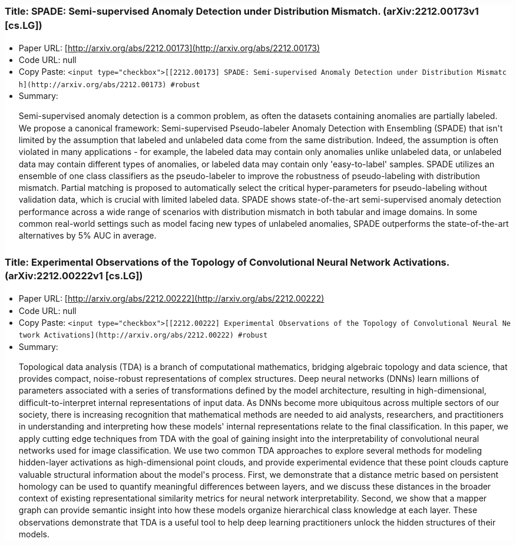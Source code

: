 ### Title: SPADE: Semi-supervised Anomaly Detection under Distribution Mismatch. (arXiv:2212.00173v1 [cs.LG])
* Paper URL: [http://arxiv.org/abs/2212.00173](http://arxiv.org/abs/2212.00173)
* Code URL: null
* Copy Paste: `<input type="checkbox">[[2212.00173] SPADE: Semi-supervised Anomaly Detection under Distribution Mismatch](http://arxiv.org/abs/2212.00173) #robust`
* Summary: <p>Semi-supervised anomaly detection is a common problem, as often the datasets
containing anomalies are partially labeled. We propose a canonical framework:
Semi-supervised Pseudo-labeler Anomaly Detection with Ensembling (SPADE) that
isn't limited by the assumption that labeled and unlabeled data come from the
same distribution. Indeed, the assumption is often violated in many
applications - for example, the labeled data may contain only anomalies unlike
unlabeled data, or unlabeled data may contain different types of anomalies, or
labeled data may contain only 'easy-to-label' samples. SPADE utilizes an
ensemble of one class classifiers as the pseudo-labeler to improve the
robustness of pseudo-labeling with distribution mismatch. Partial matching is
proposed to automatically select the critical hyper-parameters for
pseudo-labeling without validation data, which is crucial with limited labeled
data. SPADE shows state-of-the-art semi-supervised anomaly detection
performance across a wide range of scenarios with distribution mismatch in both
tabular and image domains. In some common real-world settings such as model
facing new types of unlabeled anomalies, SPADE outperforms the state-of-the-art
alternatives by 5% AUC in average.
</p>

### Title: Experimental Observations of the Topology of Convolutional Neural Network Activations. (arXiv:2212.00222v1 [cs.LG])
* Paper URL: [http://arxiv.org/abs/2212.00222](http://arxiv.org/abs/2212.00222)
* Code URL: null
* Copy Paste: `<input type="checkbox">[[2212.00222] Experimental Observations of the Topology of Convolutional Neural Network Activations](http://arxiv.org/abs/2212.00222) #robust`
* Summary: <p>Topological data analysis (TDA) is a branch of computational mathematics,
bridging algebraic topology and data science, that provides compact,
noise-robust representations of complex structures. Deep neural networks (DNNs)
learn millions of parameters associated with a series of transformations
defined by the model architecture, resulting in high-dimensional,
difficult-to-interpret internal representations of input data. As DNNs become
more ubiquitous across multiple sectors of our society, there is increasing
recognition that mathematical methods are needed to aid analysts, researchers,
and practitioners in understanding and interpreting how these models' internal
representations relate to the final classification. In this paper, we apply
cutting edge techniques from TDA with the goal of gaining insight into the
interpretability of convolutional neural networks used for image
classification. We use two common TDA approaches to explore several methods for
modeling hidden-layer activations as high-dimensional point clouds, and provide
experimental evidence that these point clouds capture valuable structural
information about the model's process. First, we demonstrate that a distance
metric based on persistent homology can be used to quantify meaningful
differences between layers, and we discuss these distances in the broader
context of existing representational similarity metrics for neural network
interpretability. Second, we show that a mapper graph can provide semantic
insight into how these models organize hierarchical class knowledge at each
layer. These observations demonstrate that TDA is a useful tool to help deep
learning practitioners unlock the hidden structures of their models.
</p>
